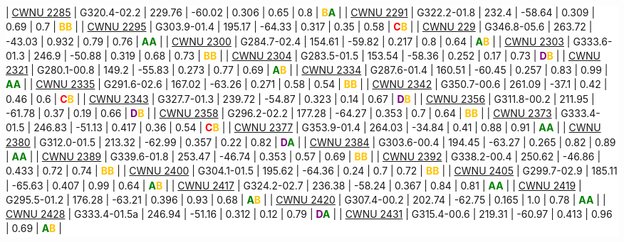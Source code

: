 | [CWNU 2285](https://ucc.ar/_clusters/cwnu2285/) | G320.4-02.2 | 229.76 | -60.02 | 0.306 | 0.65 | 0.8 | <span style="color: #FFC300; font-weight: bold;">B</span><span style="color: green; font-weight: bold;">A</span> |
| [CWNU 2291](https://ucc.ar/_clusters/cwnu2291/) | G322.2-01.8 | 232.4 | -58.64 | 0.309 | 0.69 | 0.7 | <span style="color: #FFC300; font-weight: bold;">B</span><span style="color: #FFC300; font-weight: bold;">B</span> |
| [CWNU 2295](https://ucc.ar/_clusters/cwnu2295/) | G303.9-01.4 | 195.17 | -64.33 | 0.317 | 0.35 | 0.58 | <span style="color: red; font-weight: bold;">C</span><span style="color: #FFC300; font-weight: bold;">B</span> |
| [CWNU 229](https://ucc.ar/_clusters/cwnu229/) | G346.8-05.6 | 263.72 | -43.03 | 0.932 | 0.79 | 0.76 | <span style="color: green; font-weight: bold;">A</span><span style="color: green; font-weight: bold;">A</span> |
| [CWNU 2300](https://ucc.ar/_clusters/cwnu2300/) | G284.7-02.4 | 154.61 | -59.82 | 0.217 | 0.8 | 0.64 | <span style="color: green; font-weight: bold;">A</span><span style="color: #FFC300; font-weight: bold;">B</span> |
| [CWNU 2303](https://ucc.ar/_clusters/cwnu2303/) | G333.6-01.3 | 246.9 | -50.88 | 0.319 | 0.68 | 0.73 | <span style="color: #FFC300; font-weight: bold;">B</span><span style="color: #FFC300; font-weight: bold;">B</span> |
| [CWNU 2304](https://ucc.ar/_clusters/cwnu2304/) | G283.5-01.5 | 153.54 | -58.36 | 0.252 | 0.17 | 0.73 | <span style="color: purple; font-weight: bold;">D</span><span style="color: #FFC300; font-weight: bold;">B</span> |
| [CWNU 2321](https://ucc.ar/_clusters/cwnu2321/) | G280.1-00.8 | 149.2 | -55.83 | 0.273 | 0.77 | 0.69 | <span style="color: green; font-weight: bold;">A</span><span style="color: #FFC300; font-weight: bold;">B</span> |
| [CWNU 2334](https://ucc.ar/_clusters/cwnu2334/) | G287.6-01.4 | 160.51 | -60.45 | 0.257 | 0.83 | 0.99 | <span style="color: green; font-weight: bold;">A</span><span style="color: green; font-weight: bold;">A</span> |
| [CWNU 2335](https://ucc.ar/_clusters/cwnu2335/) | G291.6-02.6 | 167.02 | -63.26 | 0.271 | 0.58 | 0.54 | <span style="color: #FFC300; font-weight: bold;">B</span><span style="color: #FFC300; font-weight: bold;">B</span> |
| [CWNU 2342](https://ucc.ar/_clusters/cwnu2342/) | G350.7-00.6 | 261.09 | -37.1 | 0.42 | 0.46 | 0.6 | <span style="color: red; font-weight: bold;">C</span><span style="color: #FFC300; font-weight: bold;">B</span> |
| [CWNU 2343](https://ucc.ar/_clusters/cwnu2343/) | G327.7-01.3 | 239.72 | -54.87 | 0.323 | 0.14 | 0.67 | <span style="color: purple; font-weight: bold;">D</span><span style="color: #FFC300; font-weight: bold;">B</span> |
| [CWNU 2356](https://ucc.ar/_clusters/cwnu2356/) | G311.8-00.2 | 211.95 | -61.78 | 0.37 | 0.19 | 0.66 | <span style="color: purple; font-weight: bold;">D</span><span style="color: #FFC300; font-weight: bold;">B</span> |
| [CWNU 2358](https://ucc.ar/_clusters/cwnu2358/) | G296.2-02.2 | 177.28 | -64.27 | 0.353 | 0.7 | 0.64 | <span style="color: #FFC300; font-weight: bold;">B</span><span style="color: #FFC300; font-weight: bold;">B</span> |
| [CWNU 2373](https://ucc.ar/_clusters/cwnu2373/) | G333.4-01.5 | 246.83 | -51.13 | 0.417 | 0.36 | 0.54 | <span style="color: red; font-weight: bold;">C</span><span style="color: #FFC300; font-weight: bold;">B</span> |
| [CWNU 2377](https://ucc.ar/_clusters/cwnu2377/) | G353.9-01.4 | 264.03 | -34.84 | 0.41 | 0.88 | 0.91 | <span style="color: green; font-weight: bold;">A</span><span style="color: green; font-weight: bold;">A</span> |
| [CWNU 2380](https://ucc.ar/_clusters/cwnu2380/) | G312.0-01.5 | 213.32 | -62.99 | 0.357 | 0.22 | 0.82 | <span style="color: purple; font-weight: bold;">D</span><span style="color: green; font-weight: bold;">A</span> |
| [CWNU 2384](https://ucc.ar/_clusters/cwnu2384/) | G303.6-00.4 | 194.45 | -63.27 | 0.265 | 0.82 | 0.89 | <span style="color: green; font-weight: bold;">A</span><span style="color: green; font-weight: bold;">A</span> |
| [CWNU 2389](https://ucc.ar/_clusters/cwnu2389/) | G339.6-01.8 | 253.47 | -46.74 | 0.353 | 0.57 | 0.69 | <span style="color: #FFC300; font-weight: bold;">B</span><span style="color: #FFC300; font-weight: bold;">B</span> |
| [CWNU 2392](https://ucc.ar/_clusters/cwnu2392/) | G338.2-00.4 | 250.62 | -46.86 | 0.433 | 0.72 | 0.74 | <span style="color: #FFC300; font-weight: bold;">B</span><span style="color: #FFC300; font-weight: bold;">B</span> |
| [CWNU 2400](https://ucc.ar/_clusters/cwnu2400/) | G304.1-01.5 | 195.62 | -64.36 | 0.24 | 0.7 | 0.72 | <span style="color: #FFC300; font-weight: bold;">B</span><span style="color: #FFC300; font-weight: bold;">B</span> |
| [CWNU 2405](https://ucc.ar/_clusters/cwnu2405/) | G299.7-02.9 | 185.11 | -65.63 | 0.407 | 0.99 | 0.64 | <span style="color: green; font-weight: bold;">A</span><span style="color: #FFC300; font-weight: bold;">B</span> |
| [CWNU 2417](https://ucc.ar/_clusters/cwnu2417/) | G324.2-02.7 | 236.38 | -58.24 | 0.367 | 0.84 | 0.81 | <span style="color: green; font-weight: bold;">A</span><span style="color: green; font-weight: bold;">A</span> |
| [CWNU 2419](https://ucc.ar/_clusters/cwnu2419/) | G295.5-01.2 | 176.28 | -63.21 | 0.396 | 0.93 | 0.68 | <span style="color: green; font-weight: bold;">A</span><span style="color: #FFC300; font-weight: bold;">B</span> |
| [CWNU 2420](https://ucc.ar/_clusters/cwnu2420/) | G307.4-00.2 | 202.74 | -62.75 | 0.165 | 1.0 | 0.78 | <span style="color: green; font-weight: bold;">A</span><span style="color: green; font-weight: bold;">A</span> |
| [CWNU 2428](https://ucc.ar/_clusters/cwnu2428/) | G333.4-01.5a | 246.94 | -51.16 | 0.312 | 0.12 | 0.79 | <span style="color: purple; font-weight: bold;">D</span><span style="color: green; font-weight: bold;">A</span> |
| [CWNU 2431](https://ucc.ar/_clusters/cwnu2431/) | G315.4-00.6 | 219.31 | -60.97 | 0.413 | 0.96 | 0.69 | <span style="color: green; font-weight: bold;">A</span><span style="color: #FFC300; font-weight: bold;">B</span> |